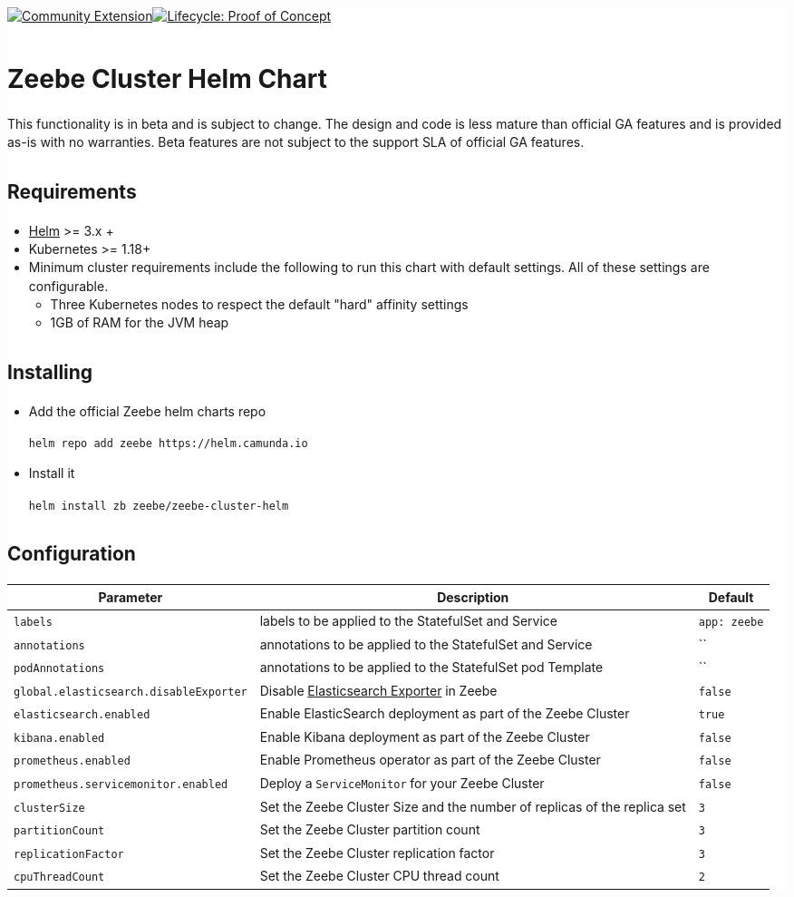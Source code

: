 [![Community Extension](https://img.shields.io/badge/Community%20Extension-An%20open%20source%20community%20maintained%20project-FF4700)](https://github.com/camunda-community-hub/community)[![Lifecycle: Proof of Concept](https://img.shields.io/badge/Lifecycle-Proof%20of%20Concept-blueviolet)](https://github.com/Camunda-Community-Hub/community/blob/main/extension-lifecycle.md#proof-of-concept-)

# Zeebe Cluster Helm Chart

This functionality is in beta and is subject to change. The design and code is less mature than official GA features and is provided as-is with no warranties. Beta features are not subject to the support SLA of official GA features.

## Requirements

* [Helm](https://helm.sh/) >= 3.x + 
* Kubernetes >= 1.18+
* Minimum cluster requirements include the following to run this chart with default settings. All of these settings are configurable.
  * Three Kubernetes nodes to respect the default "hard" affinity settings
  * 1GB of RAM for the JVM heap


## Installing

* Add the official Zeebe helm charts repo

  ```shell
  helm repo add zeebe https://helm.camunda.io
  ```

* Install it

  ```shell
  helm install zb zeebe/zeebe-cluster-helm
  ```

 ## Configuration
  | Parameter                     | Description                                                                                                                                                                                                                                                                                                                | Default                                                                                                                   |
| ----------------------------- | -------------------------------------------------------------------------------------------------------------------------------------------------------------------------------------------------------------------------------------------------------------------------------------------------------------------------- | ------------------------------------------------------------------------------------------------------------------------- |
| `labels`                 | labels to be applied to the StatefulSet and Service                                                                                                                                | `app: zeebe`                                                                                                           |
| `annotations`                 | annotations to be applied to the StatefulSet and Service                                                                                                                                | ``                                                                                                           |
| `podAnnotations`                 | annotations to be applied to the StatefulSet pod Template                                                                                                                                | ``                                                                                                           |
| `global.elasticsearch.disableExporter`                 | Disable [Elasticsearch Exporter](https://github.com/camunda-cloud/zeebe/tree/develop/exporters/elasticsearch-exporter) in Zeebe                                                                                                                                | `false`                                                                                                           |
| `elasticsearch.enabled`                 | Enable ElasticSearch deployment as part of the Zeebe Cluster                                                                                                                                | `true`                                                                                                           |
| `kibana.enabled`                 | Enable Kibana deployment as part of the Zeebe Cluster                                                                                                                                | `false`                                                                                                           |
| `prometheus.enabled`                 | Enable Prometheus operator as part of the Zeebe Cluster                                                                                                                          | `false`                                                                                                           |
| `prometheus.servicemonitor.enabled`                 | Deploy a `ServiceMonitor` for your Zeebe Cluster                                                                                                                                 | `false`                                                                                                           |
| `clusterSize`                 | Set the Zeebe Cluster Size and the number of replicas of the replica set                                                                                                                                | `3`  
| `partitionCount`                 | Set the Zeebe Cluster partition count                                                                                                                                | `3`   
| `replicationFactor`                 | Set the Zeebe Cluster replication factor                                                                                                                                | `3`   
| `cpuThreadCount`                 | Set the Zeebe Cluster CPU thread count                                                                                                                                | `2`   